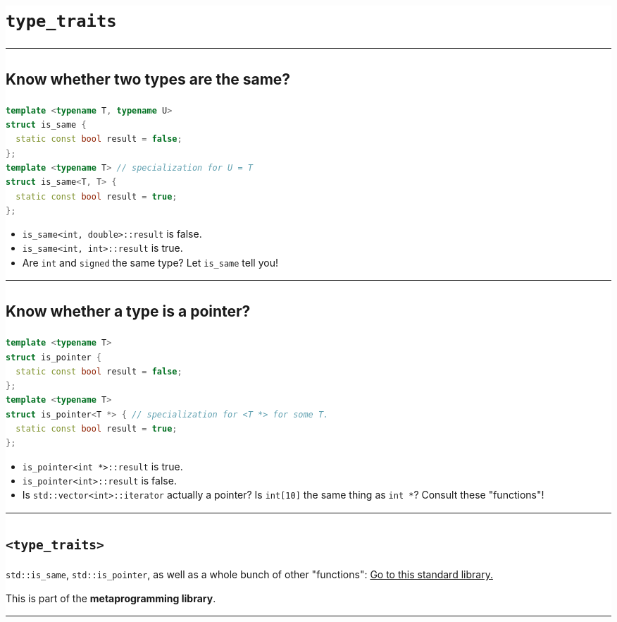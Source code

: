 
# `type_traits`

---

## Know whether two types are the same?

```cpp
template <typename T, typename U>
struct is_same {
  static const bool result = false;
};
template <typename T> // specialization for U = T
struct is_same<T, T> {
  static const bool result = true;
};
```

- `is_same<int, double>::result` is false.
- `is_same<int, int>::result` is true.
- Are `int` and `signed` the same type? Let `is_same` tell you!

---

## Know whether a type is a pointer?

```cpp
template <typename T>
struct is_pointer {
  static const bool result = false;
};
template <typename T>
struct is_pointer<T *> { // specialization for <T *> for some T.
  static const bool result = true;
};
```

- `is_pointer<int *>::result` is true.
- `is_pointer<int>::result` is false.
- Is `std::vector<int>::iterator` actually a pointer? Is `int[10]` the same thing as `int *`? Consult these "functions"!

---

## `<type_traits>`

`std::is_same`, `std::is_pointer`, as well as a whole bunch of other "functions": [Go to this standard library.](https://en.cppreference.com/w/cpp/header/type_traits)

This is part of the **metaprogramming library**.

---
